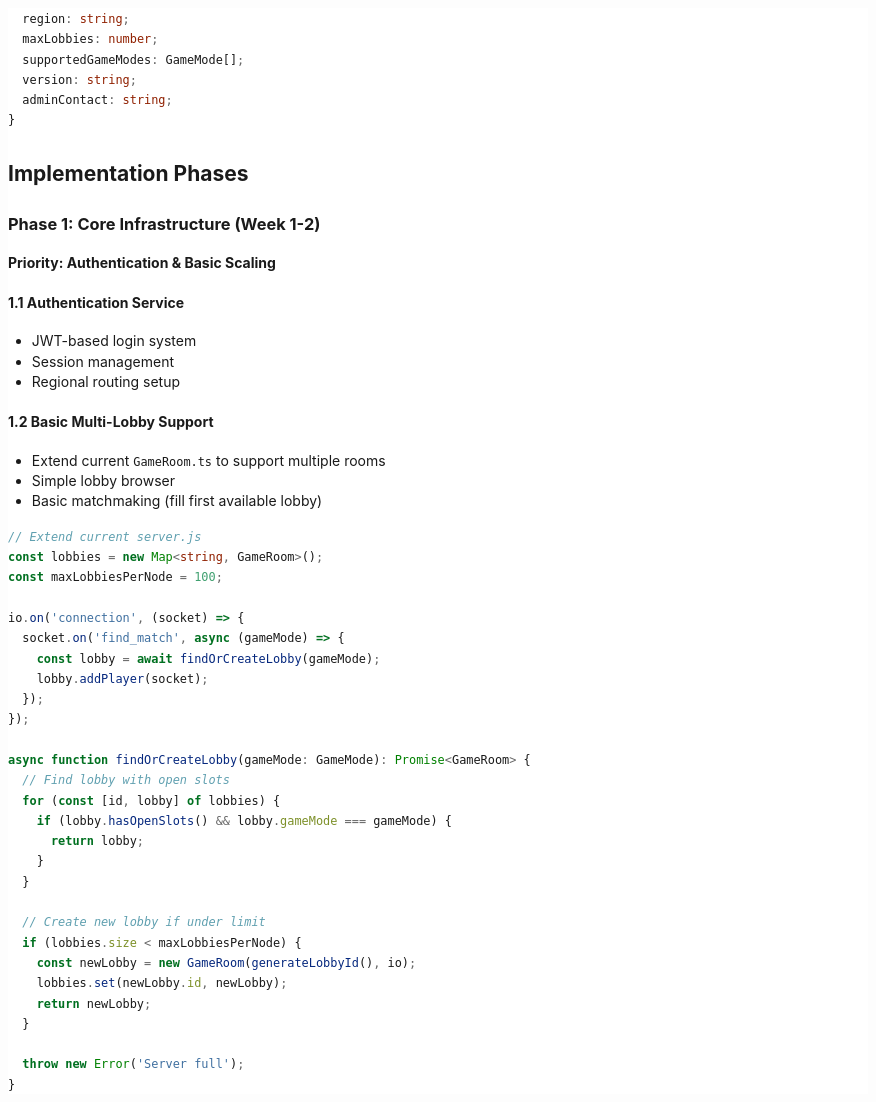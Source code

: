 ```typescript
  region: string;
  maxLobbies: number;
  supportedGameModes: GameMode[];
  version: string;
  adminContact: string;
}
```

## Implementation Phases

### Phase 1: Core Infrastructure (Week 1-2)
**Priority: Authentication & Basic Scaling**

#### 1.1 Authentication Service
- JWT-based login system
- Session management
- Regional routing setup

#### 1.2 Basic Multi-Lobby Support
- Extend current `GameRoom.ts` to support multiple rooms
- Simple lobby browser
- Basic matchmaking (fill first available lobby)

```typescript
// Extend current server.js
const lobbies = new Map<string, GameRoom>();
const maxLobbiesPerNode = 100;

io.on('connection', (socket) => {
  socket.on('find_match', async (gameMode) => {
    const lobby = await findOrCreateLobby(gameMode);
    lobby.addPlayer(socket);
  });
});

async function findOrCreateLobby(gameMode: GameMode): Promise<GameRoom> {
  // Find lobby with open slots
  for (const [id, lobby] of lobbies) {
    if (lobby.hasOpenSlots() && lobby.gameMode === gameMode) {
      return lobby;
    }
  }
  
  // Create new lobby if under limit
  if (lobbies.size < maxLobbiesPerNode) {
    const newLobby = new GameRoom(generateLobbyId(), io);
    lobbies.set(newLobby.id, newLobby);
    return newLobby;
  }
  
  throw new Error('Server full');
}
```
